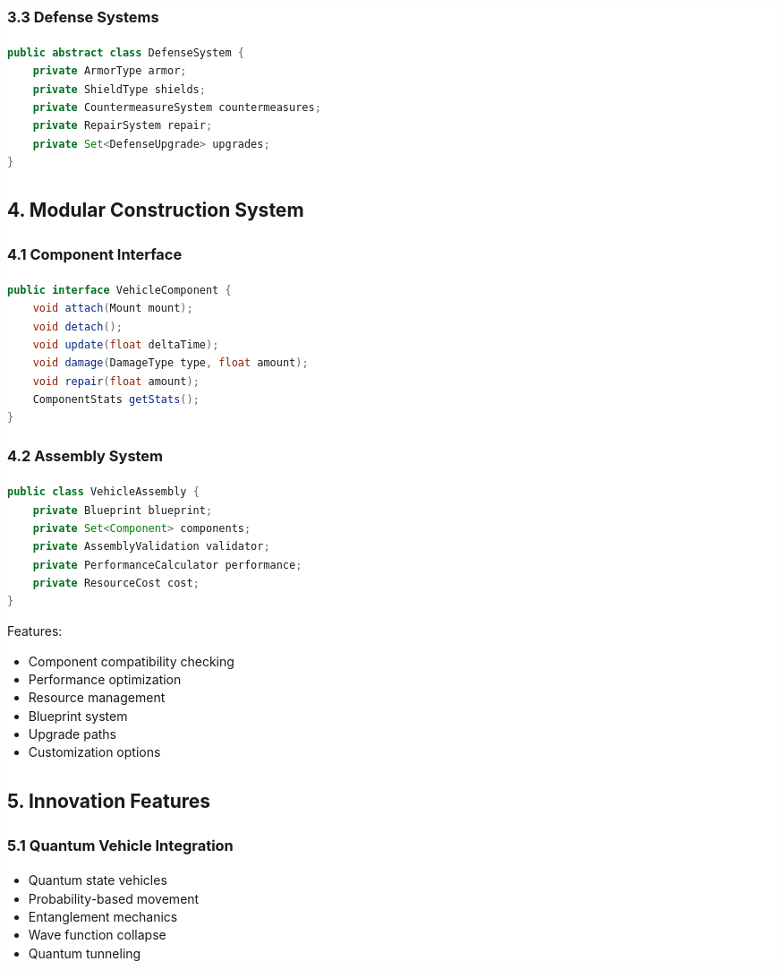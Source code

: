 ### 3.3 Defense Systems
```java
public abstract class DefenseSystem {
    private ArmorType armor;
    private ShieldType shields;
    private CountermeasureSystem countermeasures;
    private RepairSystem repair;
    private Set<DefenseUpgrade> upgrades;
}
```

## 4. Modular Construction System

### 4.1 Component Interface
```java
public interface VehicleComponent {
    void attach(Mount mount);
    void detach();
    void update(float deltaTime);
    void damage(DamageType type, float amount);
    void repair(float amount);
    ComponentStats getStats();
}
```

### 4.2 Assembly System
```java
public class VehicleAssembly {
    private Blueprint blueprint;
    private Set<Component> components;
    private AssemblyValidation validator;
    private PerformanceCalculator performance;
    private ResourceCost cost;
}
```

Features:
- Component compatibility checking
- Performance optimization
- Resource management
- Blueprint system
- Upgrade paths
- Customization options

## 5. Innovation Features

### 5.1 Quantum Vehicle Integration
- Quantum state vehicles
- Probability-based movement
- Entanglement mechanics
- Wave function collapse
- Quantum tunneling
